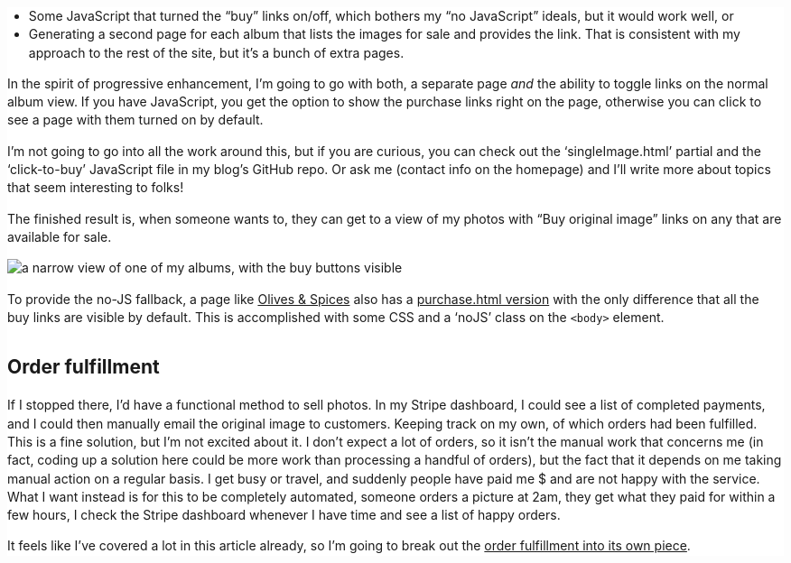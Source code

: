 - Some JavaScript that turned the “buy” links on/off, which bothers my “no JavaScript” ideals, but it would work well, or
- Generating a second page for each album that lists the images for sale and provides the link. That is consistent with my approach to the rest of the site, but it’s a bunch of extra pages.

In the spirit of progressive enhancement, I’m going to go with both, a separate page *and* the ability to toggle links on the normal album view. If you have JavaScript, you get the option to show the purchase links right on the page, otherwise you can click to see a page with them turned on by default.

I’m not going to go into all the work around this, but if you are curious, you can check out the ‘singleImage.html’ partial and the ‘click-to-buy’ JavaScript file in my blog’s GitHub repo. Or ask me (contact info on the homepage) and I’ll write more about topics that seem interesting to folks!

The finished result is, when someone wants to, they can get to a view of my photos with “Buy original image” links on any that are available for sale.

![a narrow view of one of my albums, with the buy buttons visible](/images/photo-gallery/buy-links.png)

To provide the no-JS fallback, a page like [Olives & Spices](/albums/olives-and-spices/) also has a [purchase.html version](/albums/olives-and-spices/purchase.html) with the only difference that all the buy links are visible by default. This is accomplished with some CSS and a ‘noJS’ class on the `<body>` element.

## Order fulfillment

If I stopped there, I’d have a functional method to sell photos. In my Stripe dashboard, I could see a list of completed payments, and I could then manually email the original image to customers. Keeping track on my own, of which orders had been fulfilled. This is a fine solution, but I’m not excited about it. I don’t expect a lot of orders, so it isn’t the manual work that concerns me (in fact, coding up a solution here could be more work than processing a handful of orders), but the fact that it depends on me taking manual action on a regular basis. I get busy or travel, and suddenly people have paid me $ and are not happy with the service. What I want instead is for this to be completely automated, someone orders a picture at 2am, they get what they paid for within a few hours, I check the Stripe dashboard whenever I have time and see a list of happy orders.

It feels like I’ve covered a lot in this article already, so I’m going to break out the [order fulfillment into its own piece](/blog/order-fulfillment/).

